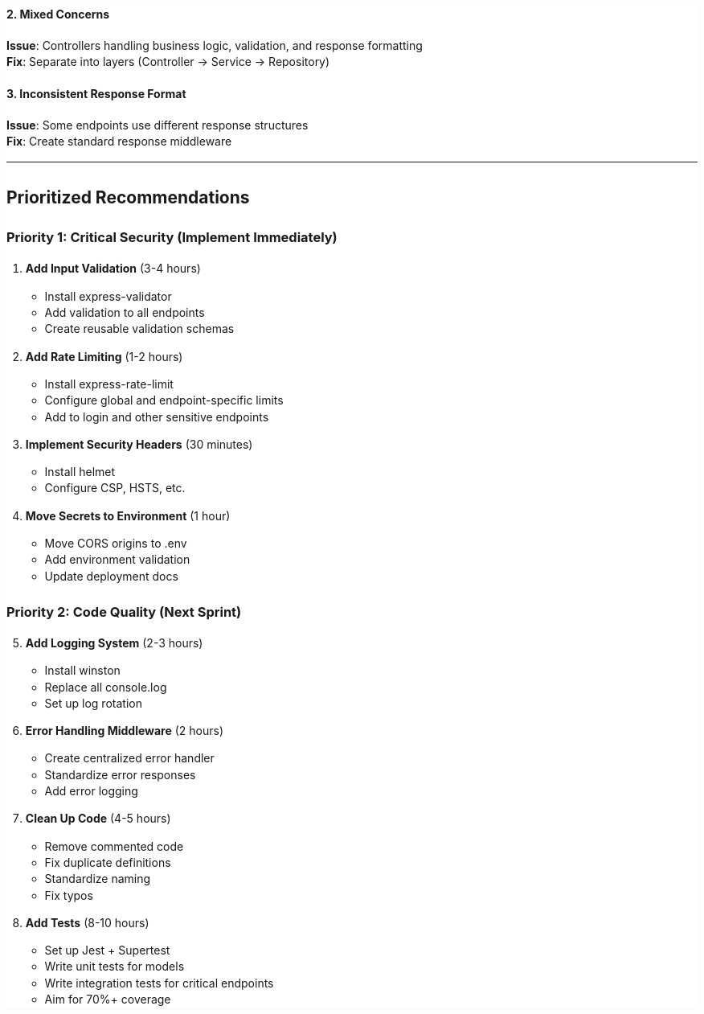 #### 2. Mixed Concerns
**Issue**: Controllers handling business logic, validation, and response formatting  
**Fix**: Separate into layers (Controller → Service → Repository)

#### 3. Inconsistent Response Format
**Issue**: Some endpoints use different response structures  
**Fix**: Create standard response middleware

---

## Prioritized Recommendations

### Priority 1: Critical Security (Implement Immediately)

1. **Add Input Validation** (3-4 hours)
   - Install express-validator
   - Add validation to all endpoints
   - Create reusable validation schemas

2. **Add Rate Limiting** (1-2 hours)
   - Install express-rate-limit
   - Configure global and endpoint-specific limits
   - Add to login and other sensitive endpoints

3. **Implement Security Headers** (30 minutes)
   - Install helmet
   - Configure CSP, HSTS, etc.

4. **Move Secrets to Environment** (1 hour)
   - Move CORS origins to .env
   - Add environment validation
   - Update deployment docs

### Priority 2: Code Quality (Next Sprint)

5. **Add Logging System** (2-3 hours)
   - Install winston
   - Replace all console.log
   - Set up log rotation

6. **Error Handling Middleware** (2 hours)
   - Create centralized error handler
   - Standardize error responses
   - Add error logging

7. **Clean Up Code** (4-5 hours)
   - Remove commented code
   - Fix duplicate definitions
   - Standardize naming
   - Fix typos

8. **Add Tests** (8-10 hours)
   - Set up Jest + Supertest
   - Write unit tests for models
   - Write integration tests for critical endpoints
   - Aim for 70%+ coverage
